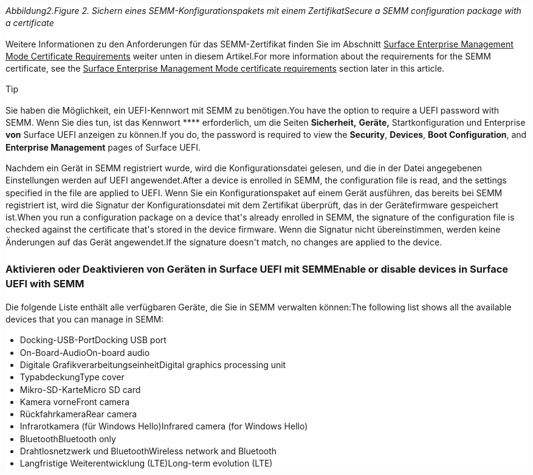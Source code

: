 *<span data-ttu-id="2fc02-152">Abbildung2.</span><span class="sxs-lookup"><span data-stu-id="2fc02-152">Figure 2.</span></span> <span data-ttu-id="2fc02-153">Sichern eines SEMM-Konfigurationspakets mit einem Zertifikat</span><span class="sxs-lookup"><span data-stu-id="2fc02-153">Secure a SEMM configuration package with a certificate</span></span>*

<span data-ttu-id="2fc02-154">Weitere Informationen zu den Anforderungen für das SEMM-Zertifikat finden Sie im Abschnitt [Surface Enterprise Management Mode Certificate Requirements](#surface-enterprise-management-mode-certificate-requirements) weiter unten in diesem Artikel.</span><span class="sxs-lookup"><span data-stu-id="2fc02-154">For more information about the requirements for the SEMM certificate, see the [Surface Enterprise Management Mode certificate requirements](#surface-enterprise-management-mode-certificate-requirements) section later in this article.</span></span>

>[!TIP]
><span data-ttu-id="2fc02-155">Sie haben die Möglichkeit, ein UEFI-Kennwort mit SEMM zu benötigen.</span><span class="sxs-lookup"><span data-stu-id="2fc02-155">You have the option to require a UEFI password with SEMM.</span></span> <span data-ttu-id="2fc02-156">Wenn Sie dies tun, ist das Kennwort \*\*\*\* erforderlich, um die Seiten **Sicherheit,** **Geräte,** Startkonfiguration und Enterprise **von** Surface UEFI anzeigen zu können.</span><span class="sxs-lookup"><span data-stu-id="2fc02-156">If you do, the password is required to view the **Security**, **Devices**, **Boot Configuration**, and **Enterprise Management** pages of Surface UEFI.</span></span>

<span data-ttu-id="2fc02-157">Nachdem ein Gerät in SEMM registriert wurde, wird die Konfigurationsdatei gelesen, und die in der Datei angegebenen Einstellungen werden auf UEFI angewendet.</span><span class="sxs-lookup"><span data-stu-id="2fc02-157">After a device is enrolled in SEMM, the configuration file is read, and the settings specified in the file are applied to UEFI.</span></span> <span data-ttu-id="2fc02-158">Wenn Sie ein Konfigurationspaket auf einem Gerät ausführen, das bereits bei SEMM registriert ist, wird die Signatur der Konfigurationsdatei mit dem Zertifikat überprüft, das in der Gerätefirmware gespeichert ist.</span><span class="sxs-lookup"><span data-stu-id="2fc02-158">When you run a configuration package on a device that's already enrolled in SEMM, the signature of the configuration file is checked against the certificate that's stored in the device firmware.</span></span> <span data-ttu-id="2fc02-159">Wenn die Signatur nicht übereinstimmen, werden keine Änderungen auf das Gerät angewendet.</span><span class="sxs-lookup"><span data-stu-id="2fc02-159">If the signature doesn't match, no changes are applied to the device.</span></span>

### <a name="enable-or-disable-devices-in-surface-uefi-with-semm"></a><span data-ttu-id="2fc02-160">Aktivieren oder Deaktivieren von Geräten in Surface UEFI mit SEMM</span><span class="sxs-lookup"><span data-stu-id="2fc02-160">Enable or disable devices in Surface UEFI with SEMM</span></span>

<span data-ttu-id="2fc02-161">Die folgende Liste enthält alle verfügbaren Geräte, die Sie in SEMM verwalten können:</span><span class="sxs-lookup"><span data-stu-id="2fc02-161">The following list shows all the available devices that you can manage in SEMM:</span></span>

- <span data-ttu-id="2fc02-162">Docking-USB-Port</span><span class="sxs-lookup"><span data-stu-id="2fc02-162">Docking USB port</span></span>
- <span data-ttu-id="2fc02-163">On-Board-Audio</span><span class="sxs-lookup"><span data-stu-id="2fc02-163">On-board audio</span></span>
- <span data-ttu-id="2fc02-164">Digitale Grafikverarbeitungseinheit</span><span class="sxs-lookup"><span data-stu-id="2fc02-164">Digital graphics processing unit</span></span>
- <span data-ttu-id="2fc02-165">Typabdeckung</span><span class="sxs-lookup"><span data-stu-id="2fc02-165">Type cover</span></span>
- <span data-ttu-id="2fc02-166">Mikro-SD-Karte</span><span class="sxs-lookup"><span data-stu-id="2fc02-166">Micro SD card</span></span>
- <span data-ttu-id="2fc02-167">Kamera vorne</span><span class="sxs-lookup"><span data-stu-id="2fc02-167">Front camera</span></span>
- <span data-ttu-id="2fc02-168">Rückfahrkamera</span><span class="sxs-lookup"><span data-stu-id="2fc02-168">Rear camera</span></span>
- <span data-ttu-id="2fc02-169">Infrarotkamera (für Windows Hello)</span><span class="sxs-lookup"><span data-stu-id="2fc02-169">Infrared camera (for Windows Hello)</span></span>
- <span data-ttu-id="2fc02-170">Bluetooth</span><span class="sxs-lookup"><span data-stu-id="2fc02-170">Bluetooth only</span></span>
- <span data-ttu-id="2fc02-171">Drahtlosnetzwerk und Bluetooth</span><span class="sxs-lookup"><span data-stu-id="2fc02-171">Wireless network and Bluetooth</span></span>
- <span data-ttu-id="2fc02-172">Langfristige Weiterentwicklung (LTE)</span><span class="sxs-lookup"><span data-stu-id="2fc02-172">Long-term evolution (LTE)</span></span>